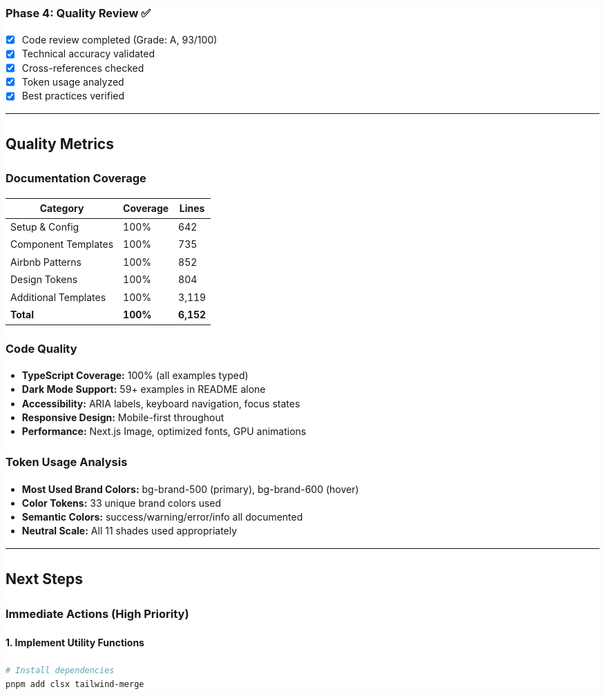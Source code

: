 ### Phase 4: Quality Review ✅

- [x] Code review completed (Grade: A, 93/100)
- [x] Technical accuracy validated
- [x] Cross-references checked
- [x] Token usage analyzed
- [x] Best practices verified

---

## Quality Metrics

### Documentation Coverage

| Category             | Coverage | Lines     |
| -------------------- | -------- | --------- |
| Setup & Config       | 100%     | 642       |
| Component Templates  | 100%     | 735       |
| Airbnb Patterns      | 100%     | 852       |
| Design Tokens        | 100%     | 804       |
| Additional Templates | 100%     | 3,119     |
| **Total**            | **100%** | **6,152** |

### Code Quality

- **TypeScript Coverage:** 100% (all examples typed)
- **Dark Mode Support:** 59+ examples in README alone
- **Accessibility:** ARIA labels, keyboard navigation, focus states
- **Responsive Design:** Mobile-first throughout
- **Performance:** Next.js Image, optimized fonts, GPU animations

### Token Usage Analysis

- **Most Used Brand Colors:** bg-brand-500 (primary), bg-brand-600 (hover)
- **Color Tokens:** 33 unique brand colors used
- **Semantic Colors:** success/warning/error/info all documented
- **Neutral Scale:** All 11 shades used appropriately

---

## Next Steps

### Immediate Actions (High Priority)

#### 1. Implement Utility Functions

```bash
# Install dependencies
pnpm add clsx tailwind-merge
```
